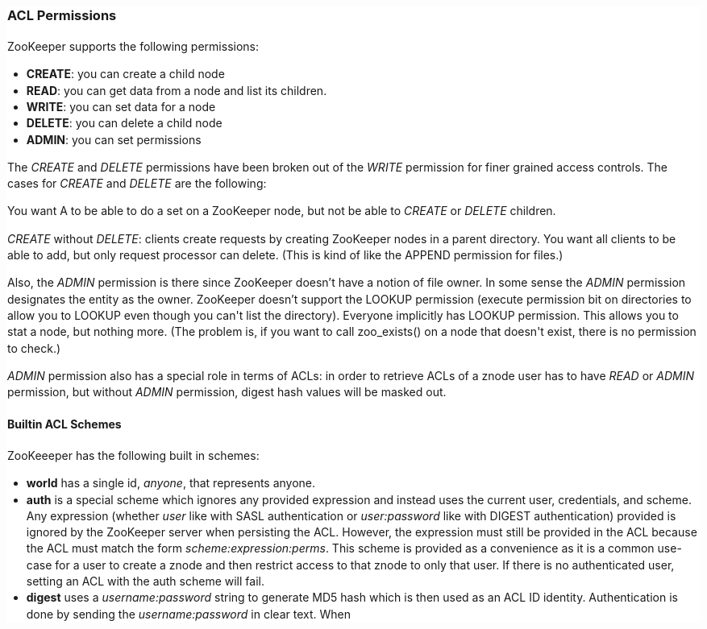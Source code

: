<a name="sc_ACLPermissions"></a>

### ACL Permissions

ZooKeeper supports the following permissions:

* **CREATE**: you can create a child node
* **READ**: you can get data from a node and list its children.
* **WRITE**: you can set data for a node
* **DELETE**: you can delete a child node
* **ADMIN**: you can set permissions

The _CREATE_
and _DELETE_ permissions have been broken out
of the _WRITE_ permission for finer grained
access controls. The cases for _CREATE_
and _DELETE_ are the following:

You want A to be able to do a set on a ZooKeeper node, but
not be able to _CREATE_
or _DELETE_ children.

_CREATE_
without _DELETE_: clients create requests by
creating ZooKeeper nodes in a parent directory. You want all
clients to be able to add, but only request processor can
delete. (This is kind of like the APPEND permission for
files.)

Also, the _ADMIN_ permission is there
since ZooKeeper doesn’t have a notion of file owner. In some
sense the _ADMIN_ permission designates the
entity as the owner. ZooKeeper doesn’t support the LOOKUP
permission (execute permission bit on directories to allow you
to LOOKUP even though you can't list the directory). Everyone
implicitly has LOOKUP permission. This allows you to stat a
node, but nothing more. (The problem is, if you want to call
zoo_exists() on a node that doesn't exist, there is no
permission to check.)

_ADMIN_ permission also has a special role in terms of ACLs:
in order to retrieve ACLs of a znode user has to have _READ_ or _ADMIN_
 permission, but without _ADMIN_ permission, digest hash values will be 
masked out.

<a name="sc_BuiltinACLSchemes"></a>

#### Builtin ACL Schemes

ZooKeeeper has the following built in schemes:

* **world** has a
  single id, _anyone_, that represents
  anyone.
* **auth** is a special
  scheme which ignores any provided expression and instead uses the current user,
  credentials, and scheme. Any expression (whether _user_ like with SASL
  authentication or _user:password_ like with DIGEST authentication) provided is ignored
  by the ZooKeeper server when persisting the ACL. However, the expression must still be
  provided in the ACL because the ACL must match the form _scheme:expression:perms_.
  This scheme is provided as a convenience as it is a common use-case for
  a user to create a znode and then restrict access to that znode to only that user.
  If there is no authenticated user, setting an ACL with the auth scheme will fail.
* **digest** uses
  a _username:password_ string to generate
  MD5 hash which is then used as an ACL ID
  identity. Authentication is done by sending
  the _username:password_ in clear text. When